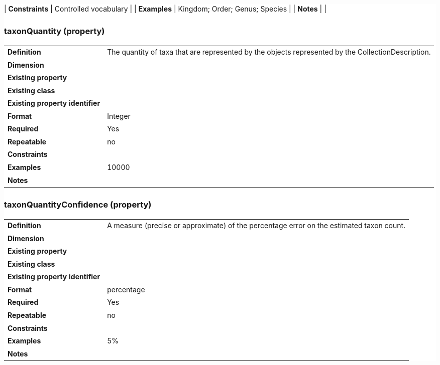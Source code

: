 | **Constraints** | Controlled vocabulary |
| **Examples** | Kingdom; Order; Genus; Species |
| **Notes** |  |

### taxonQuantity (property)

|  |  |
| ---- | ---- |
| **Definition** | The quantity of taxa that are represented by the objects represented by the CollectionDescription. |
| **Dimension** |  |
| **Existing property** |  |
| **Existing class** |  |
| **Existing property identifier** |  |
| **Format** | Integer |
| **Required** | Yes |
| **Repeatable** | no |
| **Constraints** |  |
| **Examples** | 10000 |
| **Notes** |  |

### taxonQuantityConfidence (property)

|  |  |
| ---- | ---- |
| **Definition** | A measure (precise or approximate) of the percentage error on the estimated taxon count. |
| **Dimension** |  |
| **Existing property** |  |
| **Existing class** |  |
| **Existing property identifier** |  |
| **Format** | percentage |
| **Required** | Yes |
| **Repeatable** | no |
| **Constraints** |  |
| **Examples** | 5% |
| **Notes** |  |
